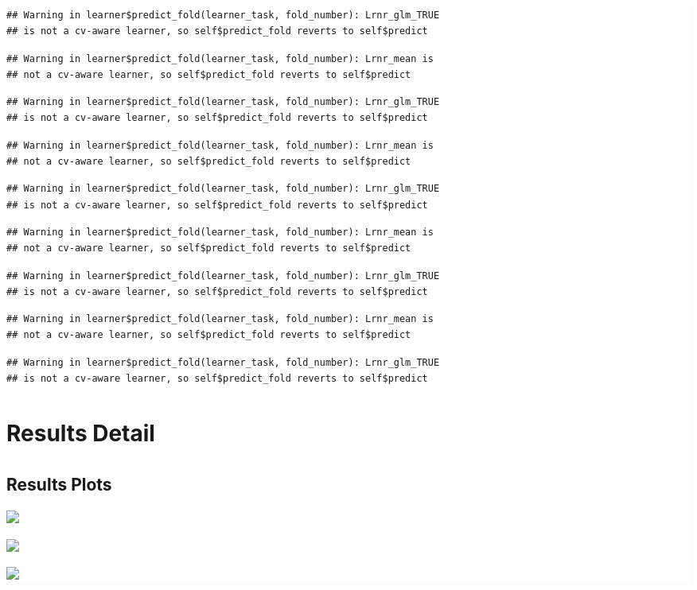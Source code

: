 ```
## Warning in learner$predict_fold(learner_task, fold_number): Lrnr_glm_TRUE
## is not a cv-aware learner, so self$predict_fold reverts to self$predict
```

```
## Warning in learner$predict_fold(learner_task, fold_number): Lrnr_mean is
## not a cv-aware learner, so self$predict_fold reverts to self$predict
```

```
## Warning in learner$predict_fold(learner_task, fold_number): Lrnr_glm_TRUE
## is not a cv-aware learner, so self$predict_fold reverts to self$predict
```

```
## Warning in learner$predict_fold(learner_task, fold_number): Lrnr_mean is
## not a cv-aware learner, so self$predict_fold reverts to self$predict
```

```
## Warning in learner$predict_fold(learner_task, fold_number): Lrnr_glm_TRUE
## is not a cv-aware learner, so self$predict_fold reverts to self$predict
```

```
## Warning in learner$predict_fold(learner_task, fold_number): Lrnr_mean is
## not a cv-aware learner, so self$predict_fold reverts to self$predict
```

```
## Warning in learner$predict_fold(learner_task, fold_number): Lrnr_glm_TRUE
## is not a cv-aware learner, so self$predict_fold reverts to self$predict
```

```
## Warning in learner$predict_fold(learner_task, fold_number): Lrnr_mean is
## not a cv-aware learner, so self$predict_fold reverts to self$predict
```

```
## Warning in learner$predict_fold(learner_task, fold_number): Lrnr_glm_TRUE
## is not a cv-aware learner, so self$predict_fold reverts to self$predict
```




# Results Detail

## Results Plots
![](/tmp/0ba09b67-1122-4a81-ba9e-0162a3826056/3629e69a-bf2c-4a32-8fb9-c062c0422a5e/REPORT_files/figure-html/plot_tsm-1.png)

![](/tmp/0ba09b67-1122-4a81-ba9e-0162a3826056/3629e69a-bf2c-4a32-8fb9-c062c0422a5e/REPORT_files/figure-html/plot_rr-1.png)



![](/tmp/0ba09b67-1122-4a81-ba9e-0162a3826056/3629e69a-bf2c-4a32-8fb9-c062c0422a5e/REPORT_files/figure-html/plot_paf-1.png)
